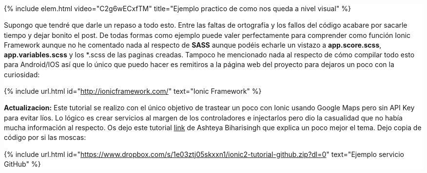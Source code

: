 {% include elem.html video="C2g6wECxfTM" title="Ejemplo practico de como nos queda a nivel visual" %}

Supongo que tendré que darle un repaso a todo esto. Entre las faltas de ortografía y los fallos del código acabare por sacarle tiempo y dejar bonito el post. De todas formas como ejemplo puede valer perfectamente para comprender como función Ionic Framework aunque no he comentado nada al respecto de <strong>SASS</strong> aunque podéis echarle un vistazo a <strong>app.score.scss</strong>, <strong>app.variables.scss</strong> y los *.scss de las paginas creadas. Tampoco he mencionado nada al respecto de cómo compilar todo esto para Android/IOS así que lo único que puedo hacer es remitiros a la página web del proyecto para dejaros un poco con la curiosidad:
  
{% include url.html id="http://ionicframework.com/" text="Ionic Framework" %}


<strong>Actualizacion:</strong> Este tutorial se realizo con el único objetivo de trastear un poco con Ionic usando Google Maps pero sin API Key para evitar líos. Lo lógico es crear servicios al margen de los controladores e injectarlos pero dio la casualidad que no había mucha información al respecto. Os dejo este tutorial <a href="http://gonehybrid.com/build-your-first-mobile-app-with-ionic-2-angular-2-part-5">link</a> de Ashteya Biharisingh que explica un poco mejor el tema. Dejo copia de código por si las moscas:

{% include url.html id="https://www.dropbox.com/s/1e03ztj05skxxn1/ionic2-tutorial-github.zip?dl=0" text="Ejemplo servicio GitHub" %}